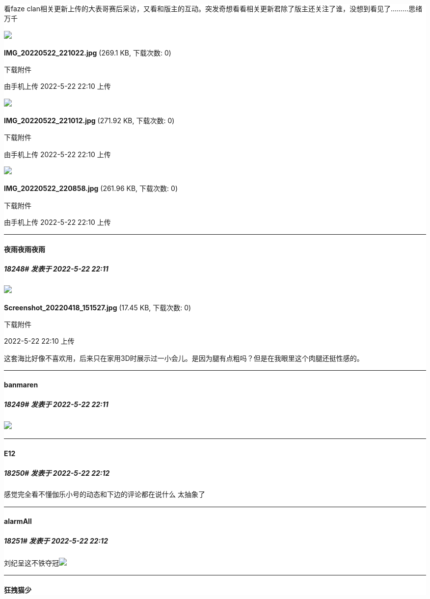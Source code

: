 看faze clan相关更新上传的大表哥赛后采访，又看和版主的互动。突发奇想看看相关更新君除了版主还关注了谁，没想到看见了………思绪万千

<img src="https://img.saraba1st.com/forum/202205/22/221043g7ma957maa7wb96n.jpg" referrerpolicy="no-referrer">

<strong>IMG_20220522_221022.jpg</strong> (269.1 KB, 下载次数: 0)

下载附件

由手机上传
2022-5-22 22:10 上传

<img src="https://img.saraba1st.com/forum/202205/22/221043zsn2n72472oevk7e.jpg" referrerpolicy="no-referrer">

<strong>IMG_20220522_221012.jpg</strong> (271.92 KB, 下载次数: 0)

下载附件

由手机上传
2022-5-22 22:10 上传

<img src="https://img.saraba1st.com/forum/202205/22/221043uzcloh6lkbyjhy8o.jpg" referrerpolicy="no-referrer">

<strong>IMG_20220522_220858.jpg</strong> (261.96 KB, 下载次数: 0)

下载附件

由手机上传
2022-5-22 22:10 上传

*****

####  夜雨夜雨夜雨  
##### 18248#       发表于 2022-5-22 22:11

<img src="https://img.saraba1st.com/forum/202205/22/221030aflma5b5eaebbmbm.jpg" referrerpolicy="no-referrer">

<strong>Screenshot_20220418_151527.jpg</strong> (17.45 KB, 下载次数: 0)

下载附件

2022-5-22 22:10 上传

这套海比好像不喜欢用，后来只在家用3D时展示过一小会儿。是因为腿有点粗吗？但是在我眼里这个肉腿还挺性感的。

*****

####  banmaren  
##### 18249#       发表于 2022-5-22 22:11

<img src="https://static.saraba1st.com/image/smiley/face2017/067.png" referrerpolicy="no-referrer">

*****

####  E12  
##### 18250#       发表于 2022-5-22 22:12

感觉完全看不懂伽乐小号的动态和下边的评论都在说什么 太抽象了

*****

####  alarmAll  
##### 18251#       发表于 2022-5-22 22:12

刘纪呈这不铁夺冠<img src="https://static.saraba1st.com/image/smiley/face2017/068.png" referrerpolicy="no-referrer">

*****

####  狂拽猫少  
